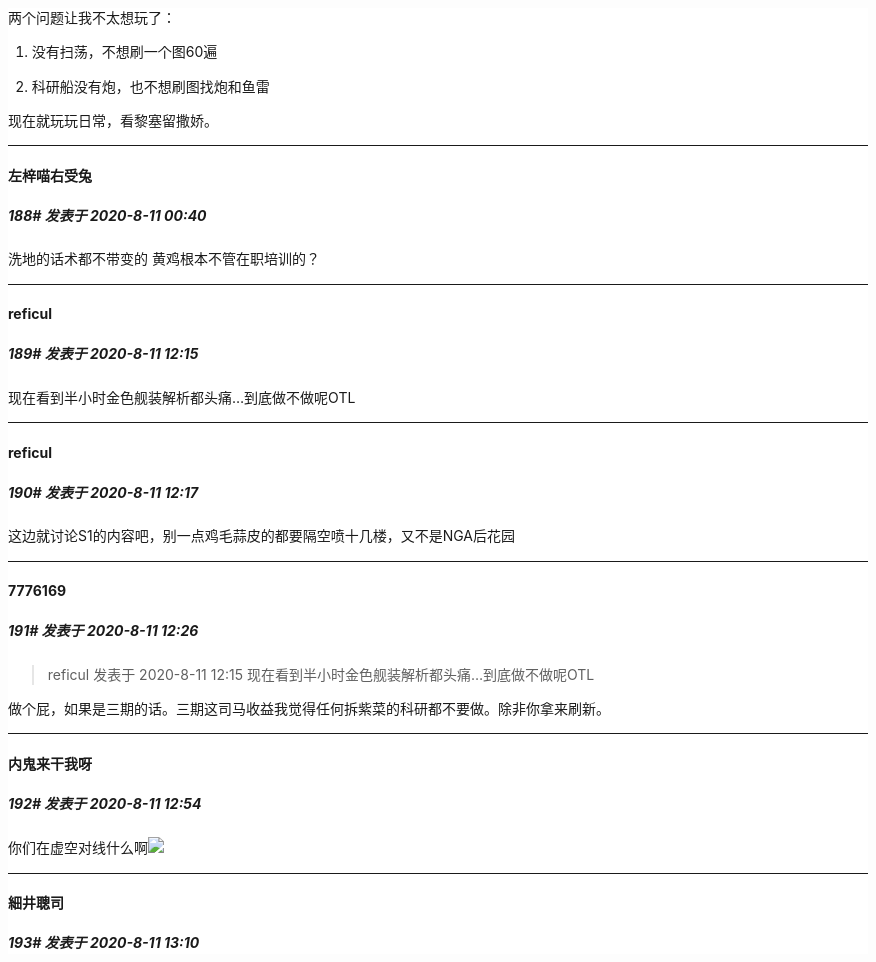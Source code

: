 
两个问题让我不太想玩了：

1. 没有扫荡，不想刷一个图60遍

2. 科研船没有炮，也不想刷图找炮和鱼雷


现在就玩玩日常，看黎塞留撒娇。


*****

####  左梓喵右受兔  
##### 188#       发表于 2020-8-11 00:40


洗地的话术都不带变的 黄鸡根本不管在职培训的？


*****

####  reficul  
##### 189#       发表于 2020-8-11 12:15


现在看到半小时金色舰装解析都头痛…到底做不做呢OTL


*****

####  reficul  
##### 190#       发表于 2020-8-11 12:17


这边就讨论S1的内容吧，别一点鸡毛蒜皮的都要隔空喷十几楼，又不是NGA后花园


*****

####  7776169  
##### 191#       发表于 2020-8-11 12:26


<blockquote>reficul 发表于 2020-8-11 12:15
现在看到半小时金色舰装解析都头痛…到底做不做呢OTL</blockquote>
做个屁，如果是三期的话。三期这司马收益我觉得任何拆紫菜的科研都不要做。除非你拿来刷新。


*****

####  内鬼来干我呀  
##### 192#       发表于 2020-8-11 12:54


你们在虚空对线什么啊<img src="https://static.saraba1st.com/image/smiley/face2017/067.png" referrerpolicy="no-referrer">


*****

####  細井聰司  
##### 193#       发表于 2020-8-11 13:10
